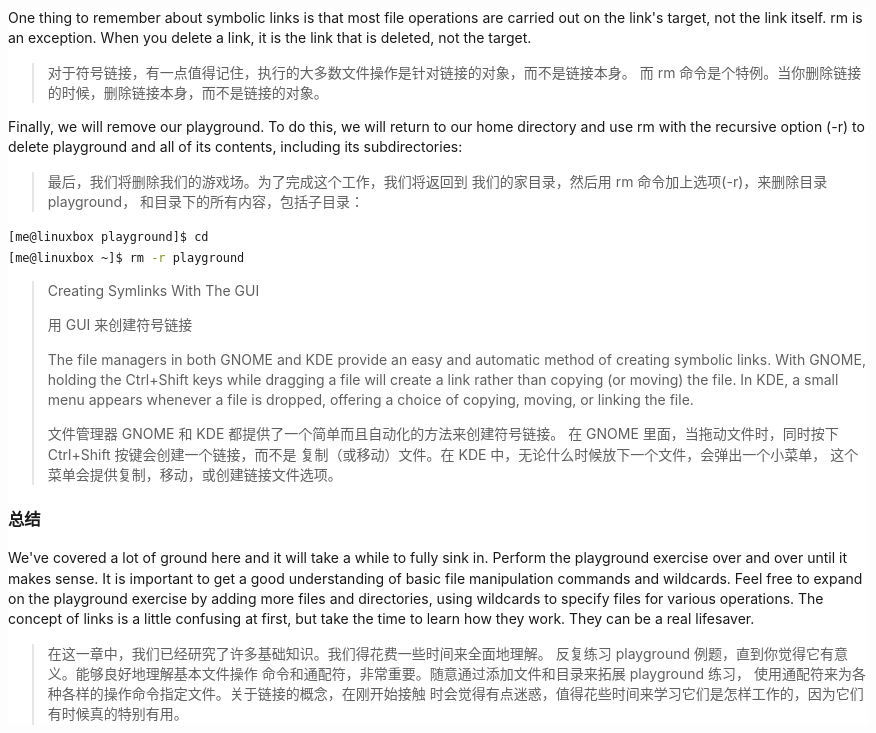 One thing to remember about symbolic links is that most file operations are carried out on the link's target, not the link itself. rm is an exception. When you delete a link, it is the link that is deleted, not the target.

> 对于符号链接，有一点值得记住，执行的大多数文件操作是针对链接的对象，而不是链接本身。 而 rm 命令是个特例。当你删除链接的时候，删除链接本身，而不是链接的对象。

Finally, we will remove our playground. To do this, we will return to our home directory and use rm with the recursive option (-r) to delete playground and all of its contents, including its subdirectories:

> 最后，我们将删除我们的游戏场。为了完成这个工作，我们将返回到 我们的家目录，然后用 rm 命令加上选项(-r)，来删除目录 playground， 和目录下的所有内容，包括子目录：

```sh
[me@linuxbox playground]$ cd
[me@linuxbox ~]$ rm -r playground
```

> Creating Symlinks With The GUI
>
> 用 GUI 来创建符号链接
>
> The file managers in both GNOME and KDE provide an easy and automatic method of creating symbolic links. With GNOME, holding the Ctrl+Shift keys while dragging a file will create a link rather than copying (or moving) the file. In KDE, a small menu appears whenever a file is dropped, offering a choice of copying, moving, or linking the file.
>
> 文件管理器 GNOME 和 KDE 都提供了一个简单而且自动化的方法来创建符号链接。 在 GNOME 里面，当拖动文件时，同时按下 Ctrl+Shift 按键会创建一个链接，而不是 复制（或移动）文件。在 KDE 中，无论什么时候放下一个文件，会弹出一个小菜单， 这个菜单会提供复制，移动，或创建链接文件选项。

### 总结

We've covered a lot of ground here and it will take a while to fully sink in. Perform the playground exercise over and over until it makes sense. It is important to get a good understanding of basic file manipulation commands and wildcards. Feel free to expand on the playground exercise by adding more files and directories, using wildcards to specify files for various operations. The concept of links is a little confusing at first, but take the time to learn how they work. They can be a real lifesaver.

> 在这一章中，我们已经研究了许多基础知识。我们得花费一些时间来全面地理解。 反复练习 playground 例题，直到你觉得它有意义。能够良好地理解基本文件操作 命令和通配符，非常重要。随意通过添加文件和目录来拓展 playground 练习， 使用通配符来为各种各样的操作命令指定文件。关于链接的概念，在刚开始接触 时会觉得有点迷惑，值得花些时间来学习它们是怎样工作的，因为它们有时候真的特别有用。
